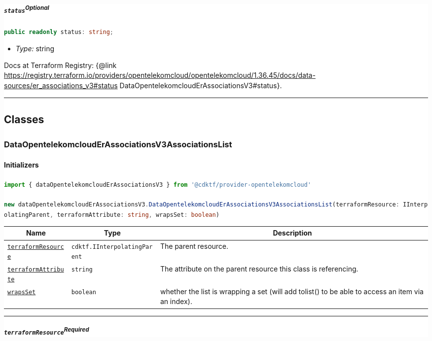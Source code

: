 
##### `status`<sup>Optional</sup> <a name="status" id="@cdktf/provider-opentelekomcloud.dataOpentelekomcloudErAssociationsV3.DataOpentelekomcloudErAssociationsV3Config.property.status"></a>

```typescript
public readonly status: string;
```

- *Type:* string

Docs at Terraform Registry: {@link https://registry.terraform.io/providers/opentelekomcloud/opentelekomcloud/1.36.45/docs/data-sources/er_associations_v3#status DataOpentelekomcloudErAssociationsV3#status}.

---

## Classes <a name="Classes" id="Classes"></a>

### DataOpentelekomcloudErAssociationsV3AssociationsList <a name="DataOpentelekomcloudErAssociationsV3AssociationsList" id="@cdktf/provider-opentelekomcloud.dataOpentelekomcloudErAssociationsV3.DataOpentelekomcloudErAssociationsV3AssociationsList"></a>

#### Initializers <a name="Initializers" id="@cdktf/provider-opentelekomcloud.dataOpentelekomcloudErAssociationsV3.DataOpentelekomcloudErAssociationsV3AssociationsList.Initializer"></a>

```typescript
import { dataOpentelekomcloudErAssociationsV3 } from '@cdktf/provider-opentelekomcloud'

new dataOpentelekomcloudErAssociationsV3.DataOpentelekomcloudErAssociationsV3AssociationsList(terraformResource: IInterpolatingParent, terraformAttribute: string, wrapsSet: boolean)
```

| **Name** | **Type** | **Description** |
| --- | --- | --- |
| <code><a href="#@cdktf/provider-opentelekomcloud.dataOpentelekomcloudErAssociationsV3.DataOpentelekomcloudErAssociationsV3AssociationsList.Initializer.parameter.terraformResource">terraformResource</a></code> | <code>cdktf.IInterpolatingParent</code> | The parent resource. |
| <code><a href="#@cdktf/provider-opentelekomcloud.dataOpentelekomcloudErAssociationsV3.DataOpentelekomcloudErAssociationsV3AssociationsList.Initializer.parameter.terraformAttribute">terraformAttribute</a></code> | <code>string</code> | The attribute on the parent resource this class is referencing. |
| <code><a href="#@cdktf/provider-opentelekomcloud.dataOpentelekomcloudErAssociationsV3.DataOpentelekomcloudErAssociationsV3AssociationsList.Initializer.parameter.wrapsSet">wrapsSet</a></code> | <code>boolean</code> | whether the list is wrapping a set (will add tolist() to be able to access an item via an index). |

---

##### `terraformResource`<sup>Required</sup> <a name="terraformResource" id="@cdktf/provider-opentelekomcloud.dataOpentelekomcloudErAssociationsV3.DataOpentelekomcloudErAssociationsV3AssociationsList.Initializer.parameter.terraformResource"></a>
